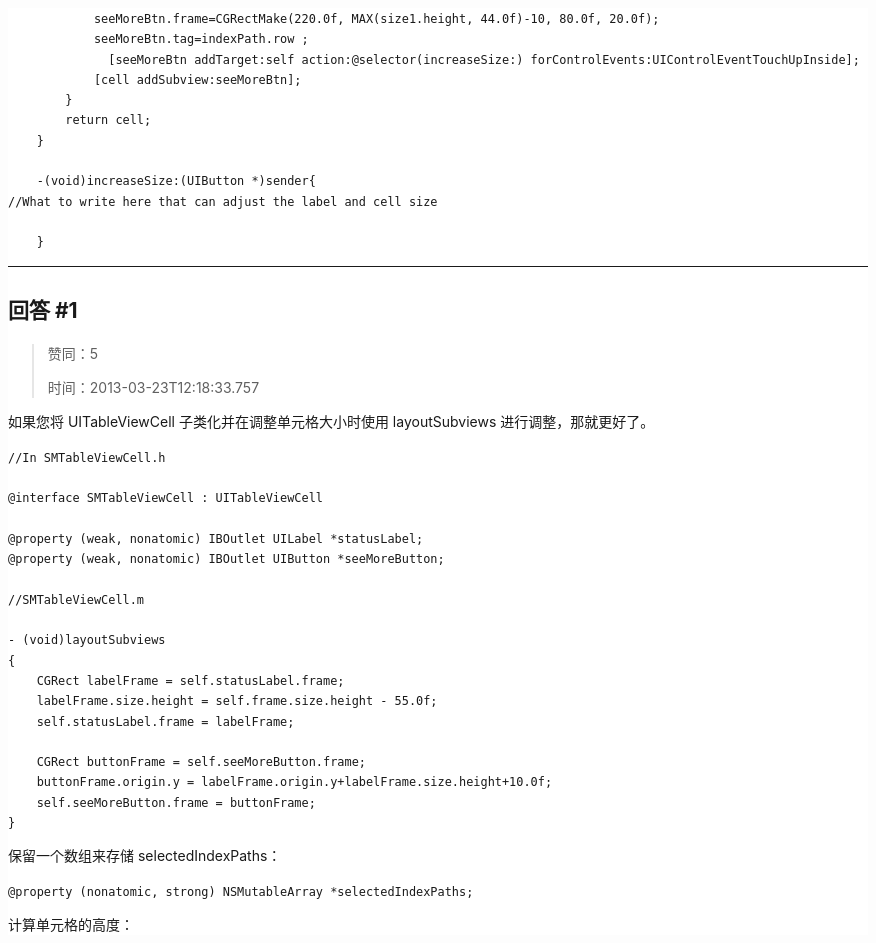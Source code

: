 ```
            seeMoreBtn.frame=CGRectMake(220.0f, MAX(size1.height, 44.0f)-10, 80.0f, 20.0f);
            seeMoreBtn.tag=indexPath.row ;
              [seeMoreBtn addTarget:self action:@selector(increaseSize:) forControlEvents:UIControlEventTouchUpInside];
            [cell addSubview:seeMoreBtn];            
        }
        return cell;
    }

    -(void)increaseSize:(UIButton *)sender{
//What to write here that can adjust the label and cell size

    } 
```

* * *

## 回答 #1

> 赞同：5
> 
> 时间：2013-03-23T12:18:33.757

如果您将 UITableViewCell 子类化并在调整单元格大小时使用 layoutSubviews 进行调整，那就更好了。

```
//In SMTableViewCell.h

@interface SMTableViewCell : UITableViewCell

@property (weak, nonatomic) IBOutlet UILabel *statusLabel;
@property (weak, nonatomic) IBOutlet UIButton *seeMoreButton;

//SMTableViewCell.m

- (void)layoutSubviews
{
    CGRect labelFrame = self.statusLabel.frame;
    labelFrame.size.height = self.frame.size.height - 55.0f;
    self.statusLabel.frame = labelFrame;

    CGRect buttonFrame = self.seeMoreButton.frame;
    buttonFrame.origin.y = labelFrame.origin.y+labelFrame.size.height+10.0f;
    self.seeMoreButton.frame = buttonFrame;
} 
```

保留一个数组来存储 selectedIndexPaths：

```
@property (nonatomic, strong) NSMutableArray *selectedIndexPaths; 
```

计算单元格的高度：

